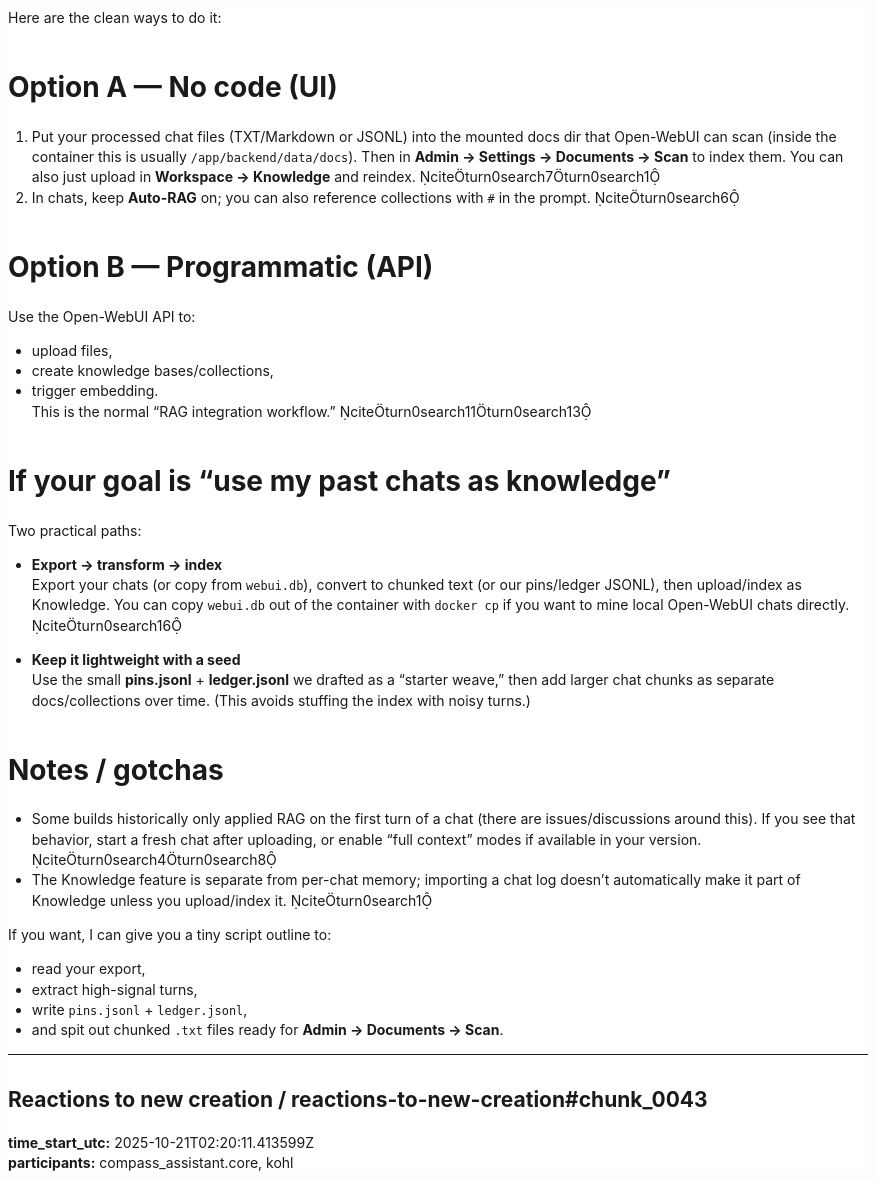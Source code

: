 Here are the clean ways to do it:

# Option A — No code (UI)
1) Put your processed chat files (TXT/Markdown or JSONL) into the mounted docs dir that Open-WebUI can scan (inside the container this is usually `/app/backend/data/docs`). Then in **Admin → Settings → Documents → Scan** to index them. You can also just upload in **Workspace → Knowledge** and reindex. citeturn0search7turn0search1  
2) In chats, keep **Auto-RAG** on; you can also reference collections with `#` in the prompt. citeturn0search6

# Option B — Programmatic (API)
Use the Open-WebUI API to:
- upload files,
- create knowledge bases/collections,
- trigger embedding.  
This is the normal “RAG integration workflow.” citeturn0search11turn0search13

# If your goal is “use my past chats as knowledge”
Two practical paths:

- **Export → transform → index**  
  Export your chats (or copy from `webui.db`), convert to chunked text (or our pins/ledger JSONL), then upload/index as Knowledge. You can copy `webui.db` out of the container with `docker cp` if you want to mine local Open-WebUI chats directly. citeturn0search16

- **Keep it lightweight with a seed**  
  Use the small **pins.jsonl** + **ledger.jsonl** we drafted as a “starter weave,” then add larger chat chunks as separate docs/collections over time. (This avoids stuffing the index with noisy turns.)

# Notes / gotchas
- Some builds historically only applied RAG on the first turn of a chat (there are issues/discussions around this). If you see that behavior, start a fresh chat after uploading, or enable “full context” modes if available in your version. citeturn0search4turn0search8
- The Knowledge feature is separate from per-chat memory; importing a chat log doesn’t automatically make it part of Knowledge unless you upload/index it. citeturn0search1

If you want, I can give you a tiny script outline to:
- read your export,
- extract high-signal turns,
- write `pins.jsonl` + `ledger.jsonl`,
- and spit out chunked `.txt` files ready for **Admin → Documents → Scan**.

---

## Reactions to new creation / reactions-to-new-creation#chunk_0043
**time_start_utc:** 2025-10-21T02:20:11.413599Z  
**participants:** compass_assistant.core, kohl  
